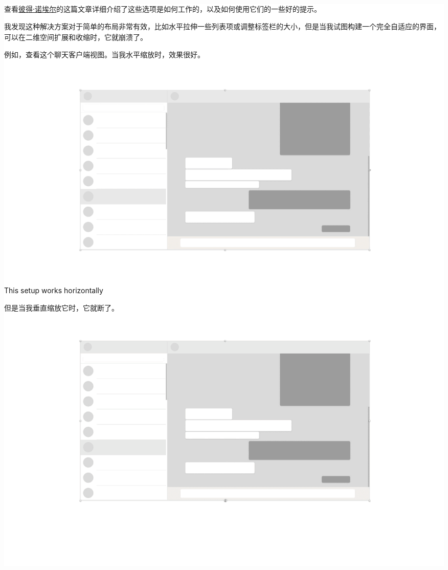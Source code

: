 查看[彼得·诺埃尔](https://medium.com/u/80fd8b4b7b6f?source=post_page-----6b2b89b258c4--------------------------------)的这篇文章详细介绍了这些选项是如何工作的，以及如何使用它们的一些好的提示。

我发现这种解决方案对于简单的布局非常有效，比如水平拉伸一些列表项或调整标签栏的大小，但是当我试图构建一个完全自适应的界面，可以在二维空间扩展和收缩时，它就崩溃了。

例如，查看这个聊天客户端视图。当我水平缩放时，效果很好。

![](img/5f3c130710352c07668266bc8b9cbce5.png)

This setup works horizontally

但是当我垂直缩放它时，它就断了。

![](img/bbc86461046a31191bda9b19dea43a7b.png)
